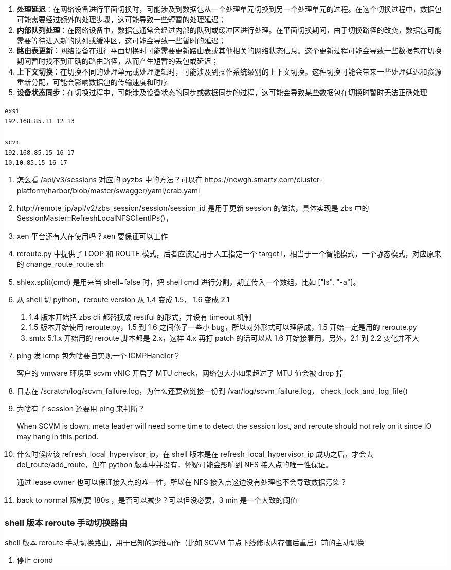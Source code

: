 1. **处理延迟**：在网络设备进行平面切换时，可能涉及到数据包从一个处理单元切换到另一个处理单元的过程。在这个切换过程中，数据包可能需要经过额外的处理步骤，这可能导致一些短暂的处理延迟；
2. **内部队列处理**：在网络设备中，数据包通常会经过内部的队列或缓冲区进行处理。在平面切换期间，由于切换路径的改变，数据包可能需要等待进入新的队列或缓冲区，这可能会导致一些暂时的延迟；
3. **路由表更新**：网络设备在进行平面切换时可能需要更新路由表或其他相关的网络状态信息。这个更新过程可能会导致一些数据包在切换期间暂时找不到正确的路由路径，从而产生短暂的丢包或延迟；
4. **上下文切换**：在切换不同的处理单元或处理逻辑时，可能涉及到操作系统级别的上下文切换。这种切换可能会带来一些处理延迟和资源重新分配，可能会影响数据包的传输速度和时序
5. **设备状态同步**：在切换过程中，可能涉及设备状态的同步或数据同步的过程，这可能会导致某些数据包在切换时暂时无法正确处理

```
exsi
192.168.85.11 12 13

scvm
192.168.85.15 16 17
10.10.85.15 16 17
```



1. 怎么看 /api/v3/sessions 对应的 pyzbs 中的方法？可以在 https://newgh.smartx.com/cluster-platform/harbor/blob/master/swagger/yaml/crab.yaml

2. http://remote_ip/api/v2/zbs_session/session/session_id 是用于更新 session 的做法，具体实现是 zbs 中的  SessionMaster::RefreshLocalNFSClientIPs()，

3. xen 平台还有人在使用吗？xen 要保证可以工作

4. reroute.py 中提供了 LOOP 和 ROUTE 模式，后者应该是用于人工指定一个 target i，相当于一个智能模式，一个静态模式，对应原来的 change_route_route.sh

5. shlex.split(cmd) 是用来当 shell=false 时，把 shell cmd 进行分割，期望传入一个数组，比如 ["ls", "-a"]。

6. 从 shell 切 python，reroute version 从 1.4 变成 1.5， 1.6 变成 2.1

   1. 1.4 版本开始把 zbs cli 都替换成 restful 的形式，并设有 timeout 机制
   2. 1.5 版本开始使用 reroute.py，1.5 到 1.6 之间修了一些小 bug，所以对外形式可以理解成，1.5 开始一定是用的 reroute.py
   3. smtx 5.1.x 开始用的 reroute 脚本都是 2.x，这样 4.x 再打 patch 的话可以从 1.6 开始接着用，另外，2.1 到 2.2 变化并不大

7. ping 发 icmp 包为啥要自实现一个 ICMPHandler？

   客户的 vmware 环境里 scvm vNIC 开启了 MTU check，网络包大小如果超过了 MTU 值会被 drop 掉

8. 日志在 /scratch/log/scvm_failure.log，为什么还要软链接一份到 /var/log/scvm_failure.log，   check_lock_and_log_file() 

9. 为啥有了 session 还要用 ping 来判断？

    When SCVM is down, meta leader will need some time to detect the session lost, and reroute should not rely on it since IO may hang in this period. 

10. 什么时候应该 refresh_local_hypervisor_ip，在 shell 版本是在 refresh_local_hypervisor_ip 成功之后，才会去 del_route/add_route，但在 python 版本中并没有，怀疑可能会影响到 NFS 接入点的唯一性保证。

    通过 lease owner 也可以保证接入点的唯一性，所以在 NFS 接入点这边没有处理也不会导致数据污染？

11. back to normal 限制要 180s ，是否可以减少？可以但没必要，3 min 是一个大致的阈值

### shell 版本 reroute 手动切换路由

shell 版本 reroute 手动切换路由，用于已知的运维动作（比如 SCVM 节点下线修改内存值后重启）前的主动切换

1. 停止 crond
